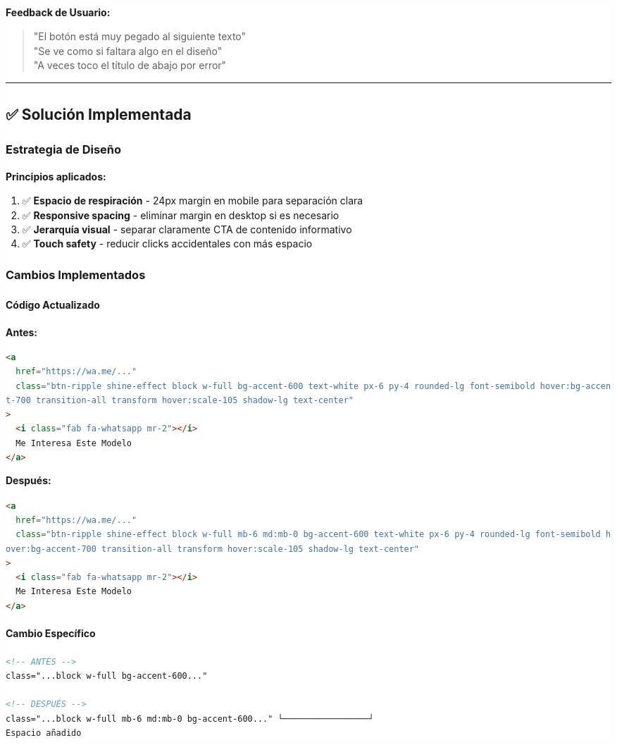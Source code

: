 **Feedback de Usuario:**

> "El botón está muy pegado al siguiente texto"  
> "Se ve como si faltara algo en el diseño"  
> "A veces toco el título de abajo por error"

---

## ✅ Solución Implementada

### Estrategia de Diseño

**Principios aplicados:**

1. ✅ **Espacio de respiración** - 24px margin en mobile para separación clara
2. ✅ **Responsive spacing** - eliminar margin en desktop si es necesario
3. ✅ **Jerarquía visual** - separar claramente CTA de contenido informativo
4. ✅ **Touch safety** - reducir clicks accidentales con más espacio

### Cambios Implementados

#### Código Actualizado

**Antes:**

```html
<a
  href="https://wa.me/..."
  class="btn-ripple shine-effect block w-full bg-accent-600 text-white px-6 py-4 rounded-lg font-semibold hover:bg-accent-700 transition-all transform hover:scale-105 shadow-lg text-center"
>
  <i class="fab fa-whatsapp mr-2"></i>
  Me Interesa Este Modelo
</a>
```

**Después:**

```html
<a
  href="https://wa.me/..."
  class="btn-ripple shine-effect block w-full mb-6 md:mb-0 bg-accent-600 text-white px-6 py-4 rounded-lg font-semibold hover:bg-accent-700 transition-all transform hover:scale-105 shadow-lg text-center"
>
  <i class="fab fa-whatsapp mr-2"></i>
  Me Interesa Este Modelo
</a>
```

#### Cambio Específico

```html
<!-- ANTES -->
class="...block w-full bg-accent-600..."

<!-- DESPUÉS -->
class="...block w-full mb-6 md:mb-0 bg-accent-600..." └─────────────────┘
Espacio añadido
```
